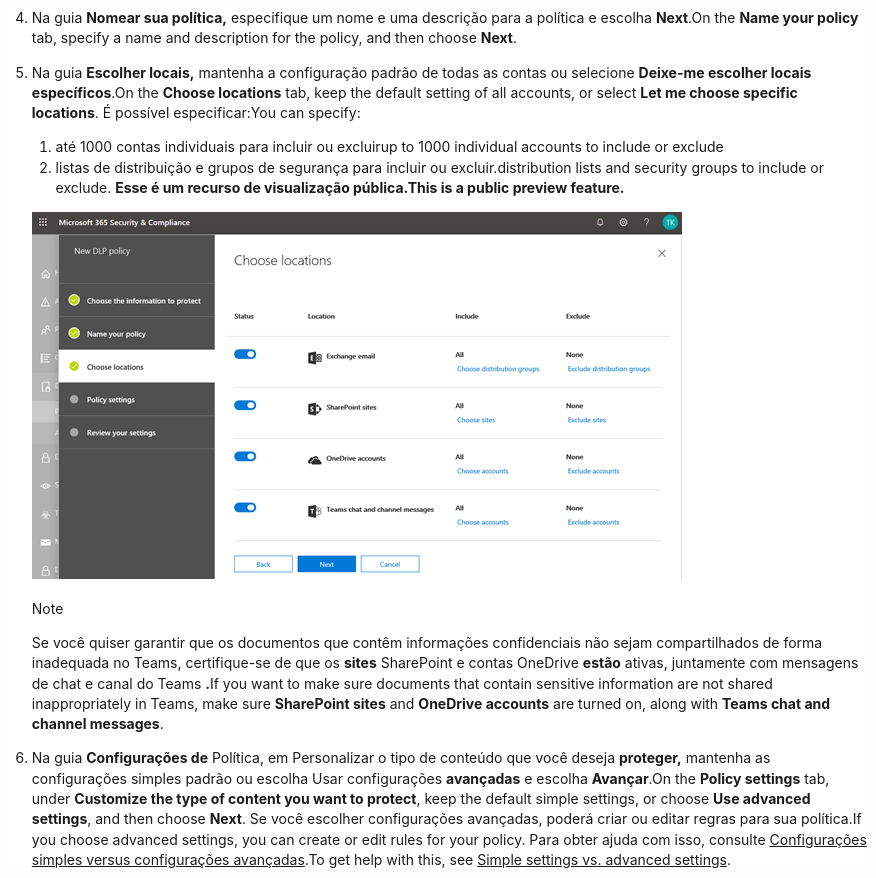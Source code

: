 4. <span data-ttu-id="d4a6a-210">Na guia **Nomear sua política,** especifique um nome e uma descrição para a política e escolha **Next**.</span><span class="sxs-lookup"><span data-stu-id="d4a6a-210">On the **Name your policy** tab, specify a name and description for the policy, and then choose **Next**.</span></span>

5. <span data-ttu-id="d4a6a-211">Na guia **Escolher locais,** mantenha a configuração padrão de todas as contas ou selecione **Deixe-me escolher locais específicos**.</span><span class="sxs-lookup"><span data-stu-id="d4a6a-211">On the **Choose locations** tab, keep the default setting of all accounts, or select **Let me choose specific locations**.</span></span> <span data-ttu-id="d4a6a-212">É possível especificar:</span><span class="sxs-lookup"><span data-stu-id="d4a6a-212">You can specify:</span></span>

    1. <span data-ttu-id="d4a6a-213">até 1000 contas individuais para incluir ou excluir</span><span class="sxs-lookup"><span data-stu-id="d4a6a-213">up to 1000 individual accounts to include or exclude</span></span>
    1. <span data-ttu-id="d4a6a-214">listas de distribuição e grupos de segurança para incluir ou excluir.</span><span class="sxs-lookup"><span data-stu-id="d4a6a-214">distribution lists and security groups to include or exclude.</span></span> <span data-ttu-id="d4a6a-215">**Esse é um recurso de visualização pública.**</span><span class="sxs-lookup"><span data-stu-id="d4a6a-215">**This is a public preview feature.**</span></span>
    <!-- 1. the shared mailbox of a shared channel. **This is a public preview feature.**-->  

    ![Locais de política DLP](../media/dlp-teams-selectlocationsnewpolicy.png)

    > [!NOTE]
    > <span data-ttu-id="d4a6a-217">Se você quiser garantir que os documentos que contêm informações confidenciais não sejam compartilhados de forma inadequada no Teams, certifique-se de que os **sites** SharePoint e contas OneDrive **estão** ativas, juntamente com mensagens de chat e canal do Teams **.**</span><span class="sxs-lookup"><span data-stu-id="d4a6a-217">If you want to make sure documents that contain sensitive information are not shared inappropriately in Teams, make sure **SharePoint sites** and **OneDrive accounts** are turned on, along with **Teams chat and channel messages**.</span></span>

6. <span data-ttu-id="d4a6a-218">Na guia **Configurações de** Política, em Personalizar o tipo de conteúdo que você deseja **proteger,** mantenha as configurações simples padrão ou escolha Usar configurações **avançadas** e escolha **Avançar**.</span><span class="sxs-lookup"><span data-stu-id="d4a6a-218">On the **Policy settings** tab, under **Customize the type of content you want to protect**, keep the default simple settings, or choose **Use advanced settings**, and then choose **Next**.</span></span> <span data-ttu-id="d4a6a-219">Se você escolher configurações avançadas, poderá criar ou editar regras para sua política.</span><span class="sxs-lookup"><span data-stu-id="d4a6a-219">If you choose advanced settings, you can create or edit rules for your policy.</span></span> <span data-ttu-id="d4a6a-220">Para obter ajuda com isso, consulte [Configurações simples versus configurações avançadas](data-loss-prevention-policies.md#simple-settings-vs-advanced-settings).</span><span class="sxs-lookup"><span data-stu-id="d4a6a-220">To get help with this, see [Simple settings vs. advanced settings](data-loss-prevention-policies.md#simple-settings-vs-advanced-settings).</span></span>
